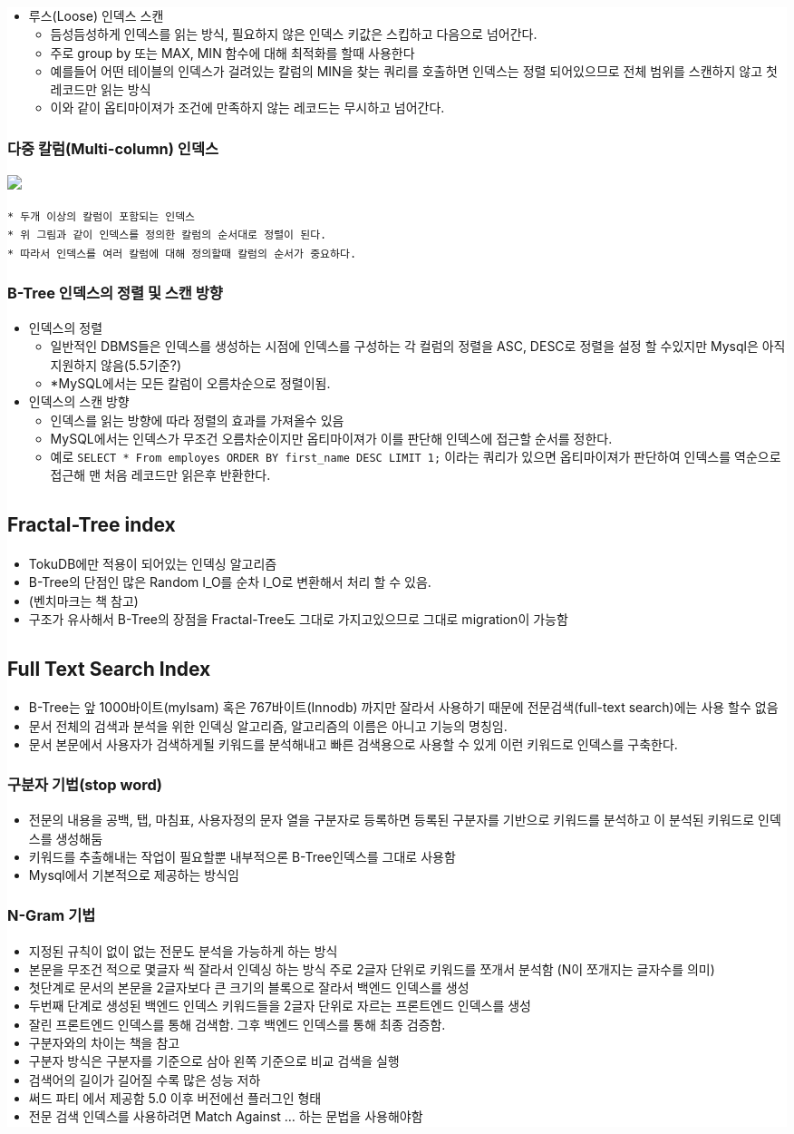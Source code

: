 * 루스(Loose) 인덱스 스캔
	* 듬성듬성하게 인덱스를 읽는 방식, 필요하지 않은 인덱스 키값은 스킵하고 다음으로 넘어간다.
	* 주로 group by 또는 MAX, MIN 함수에 대해 최적화를 할때 사용한다
	* 예를들어 어떤 테이블의 인덱스가 걸려있는 칼럼의 MIN을 찾는 쿼리를 호출하면 인덱스는 정렬 되어있으므로 전체 범위를 스캔하지 않고 첫 레코드만 읽는 방식
	* 이와 같이 옵티마이져가 조건에 만족하지 않는 레코드는 무시하고 넘어간다.

### 다중 칼럼(Multi-column) 인덱스 
![](&&&SFLOCALFILEPATH&&&2093BCCC-7DD3-4C99-A3BA-008043ABFC8E.png)

	* 두개 이상의 칼럼이 포함되는 인덱스
	* 위 그림과 같이 인덱스를 정의한 칼럼의 순서대로 정렬이 된다.
	* 따라서 인덱스를 여러 칼럼에 대해 정의할때 칼럼의 순서가 중요하다.


### B-Tree 인덱스의 정렬 및 스캔 방향
* 인덱스의 정렬
	* 일반적인 DBMS들은 인덱스를 생성하는 시점에 인덱스를 구성하는 각 컬럼의 정렬을 ASC, DESC로 정렬을 설정 할 수있지만 Mysql은 아직 지원하지 않음(5.5기준?)
	* *MySQL에서는 모든 칼럼이 오름차순으로 정렬이됨.
* 인덱스의 스캔 방향
	* 인덱스를 읽는 방향에 따라 정렬의 효과를 가져올수 있음
	* MySQL에서는 인덱스가 무조건 오름차순이지만 옵티마이져가 이를 판단해 인덱스에 접근할 순서를 정한다.
	* 예로 `SELECT * From employes ORDER BY first_name DESC LIMIT 1;`  이라는 쿼리가 있으면 옵티마이져가 판단하여 인덱스를 역순으로 접근해 맨 처음 레코드만 읽은후 반환한다.

## Fractal-Tree index
* TokuDB에만 적용이 되어있는 인덱싱 알고리즘
* B-Tree의 단점인 많은 Random I_O를 순차 I_O로 변환해서 처리 할 수 있음. 
* (벤치마크는 책 참고)
* 구조가 유사해서 B-Tree의 장점을 Fractal-Tree도 그대로 가지고있으므로 그대로 migration이 가능함


## Full Text Search Index
* B-Tree는 앞 1000바이트(myIsam) 혹은 767바이트(Innodb) 까지만 잘라서 사용하기 때문에 전문검색(full-text search)에는 사용 할수 없음
* 문서 전체의 검색과 분석을 위한 인덱싱 알고리즘, 알고리즘의 이름은 아니고 기능의 명칭임.
* 문서 본문에서 사용자가 검색하게될 키워드를 분석해내고 빠른 검색용으로 사용할 수 있게 이런 키워드로 인덱스를 구축한다.

### 구분자 기법(stop word)
* 전문의 내용을 공백, 탭, 마침표, 사용자정의 문자 열을 구분자로 등록하면 등록된 구분자를 기반으로 키워드를 분석하고 이 분석된 키워드로 인덱스를 생성해둠
* 키워드를 추출해내는 작업이 필요할뿐 내부적으론 B-Tree인덱스를 그대로 사용함
* Mysql에서 기본적으로 제공하는 방식임

### N-Gram 기법
* 지정된 규칙이 없이 없는 전문도 분석을 가능하게 하는 방식
* 본문을 무조건 적으로 몇글자 씩 잘라서 인덱싱 하는 방식 주로 2글자 단위로 키워드를 쪼개서 분석함 (N이 쪼개지는 글자수를 의미)
* 첫단계로 문서의 본문을 2글자보다 큰 크기의 블록으로 잘라서 백엔드 인덱스를 생성
* 두번째 단계로 생성된 백엔드 인덱스 키워드들을 2글자 단위로 자르는 프론트엔드 인덱스를 생성
* 잘린 프론트엔드 인덱스를 통해 검색함. 그후 백엔드 인덱스를 통해 최종 검증함.
*  구분자와의 차이는 책을 참고
* 구분자 방식은 구분자를 기준으로 삼아 왼쪽 기준으로 비교 검색을 실행
* 검색어의 길이가 길어질 수록 많은 성능 저하
* 써드 파티 에서 제공함 5.0 이후 버전에선 플러그인 형태
* 전문 검색 인덱스를 사용하려면 Match Against … 하는 문법을 사용해야함
